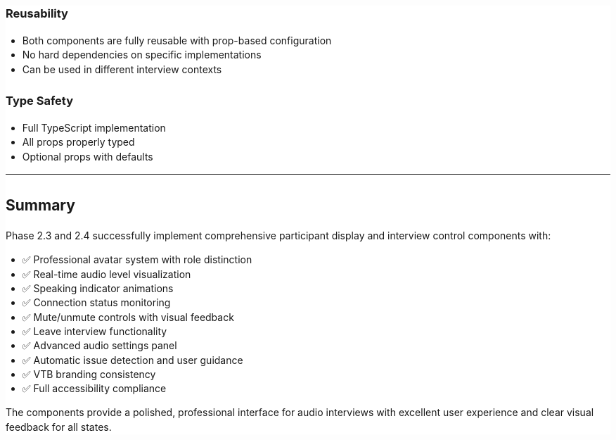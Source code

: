 ### Reusability
- Both components are fully reusable with prop-based configuration
- No hard dependencies on specific implementations
- Can be used in different interview contexts

### Type Safety
- Full TypeScript implementation
- All props properly typed
- Optional props with defaults

---

## Summary

Phase 2.3 and 2.4 successfully implement comprehensive participant display and interview control components with:
- ✅ Professional avatar system with role distinction
- ✅ Real-time audio level visualization
- ✅ Speaking indicator animations
- ✅ Connection status monitoring
- ✅ Mute/unmute controls with visual feedback
- ✅ Leave interview functionality
- ✅ Advanced audio settings panel
- ✅ Automatic issue detection and user guidance
- ✅ VTB branding consistency
- ✅ Full accessibility compliance

The components provide a polished, professional interface for audio interviews with excellent user experience and clear visual feedback for all states.